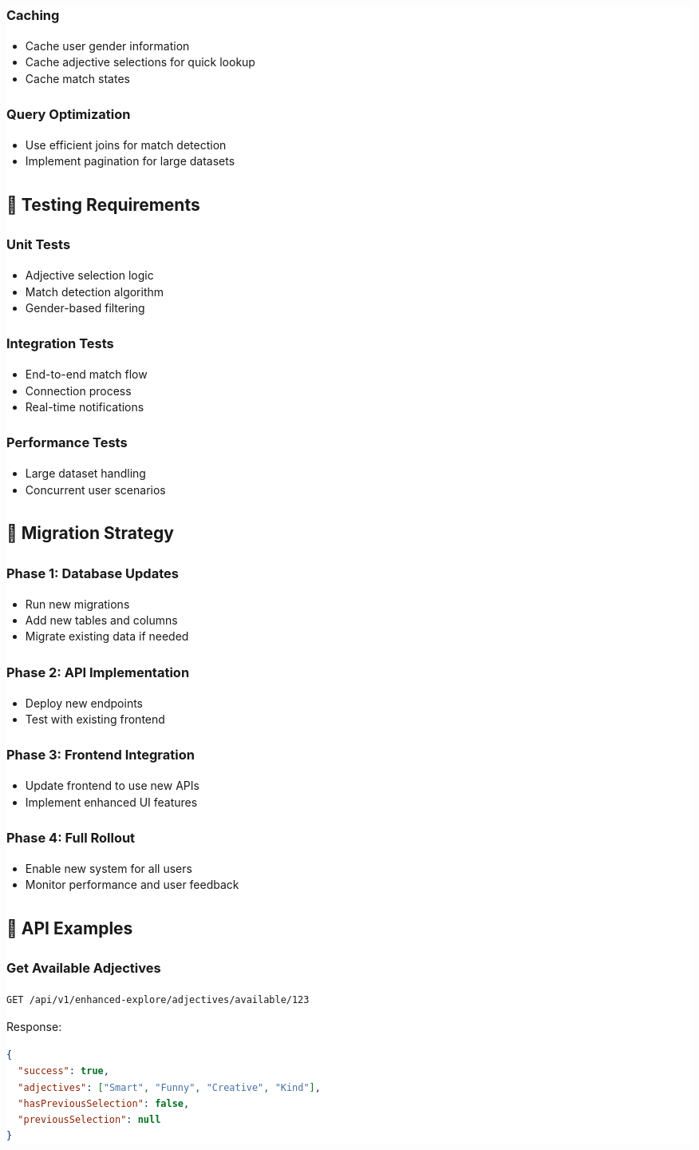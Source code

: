 ### Caching
- Cache user gender information
- Cache adjective selections for quick lookup
- Cache match states

### Query Optimization
- Use efficient joins for match detection
- Implement pagination for large datasets

## 🧪 Testing Requirements

### Unit Tests
- Adjective selection logic
- Match detection algorithm
- Gender-based filtering

### Integration Tests
- End-to-end match flow
- Connection process
- Real-time notifications

### Performance Tests
- Large dataset handling
- Concurrent user scenarios

## 🚀 Migration Strategy

### Phase 1: Database Updates
- Run new migrations
- Add new tables and columns
- Migrate existing data if needed

### Phase 2: API Implementation
- Deploy new endpoints
- Test with existing frontend

### Phase 3: Frontend Integration
- Update frontend to use new APIs
- Implement enhanced UI features

### Phase 4: Full Rollout
- Enable new system for all users
- Monitor performance and user feedback

## 📝 API Examples

### Get Available Adjectives
```bash
GET /api/v1/enhanced-explore/adjectives/available/123
```
Response:
```json
{
  "success": true,
  "adjectives": ["Smart", "Funny", "Creative", "Kind"],
  "hasPreviousSelection": false,
  "previousSelection": null
}
```
